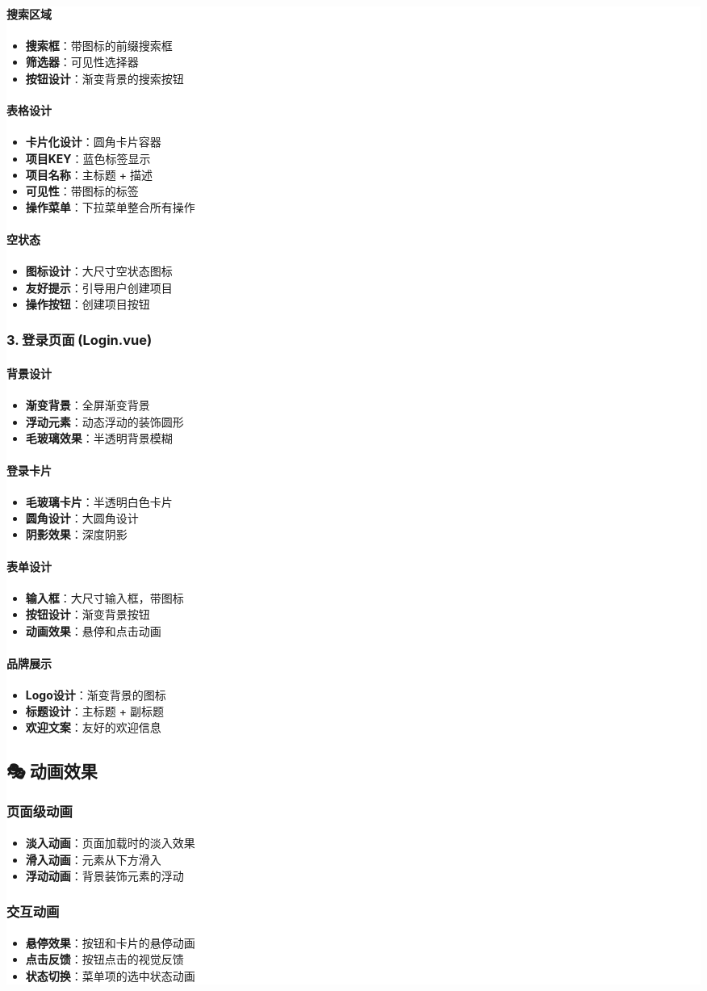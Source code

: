#### 搜索区域
- **搜索框**：带图标的前缀搜索框
- **筛选器**：可见性选择器
- **按钮设计**：渐变背景的搜索按钮

#### 表格设计
- **卡片化设计**：圆角卡片容器
- **项目KEY**：蓝色标签显示
- **项目名称**：主标题 + 描述
- **可见性**：带图标的标签
- **操作菜单**：下拉菜单整合所有操作

#### 空状态
- **图标设计**：大尺寸空状态图标
- **友好提示**：引导用户创建项目
- **操作按钮**：创建项目按钮

### 3. 登录页面 (Login.vue)

#### 背景设计
- **渐变背景**：全屏渐变背景
- **浮动元素**：动态浮动的装饰圆形
- **毛玻璃效果**：半透明背景模糊

#### 登录卡片
- **毛玻璃卡片**：半透明白色卡片
- **圆角设计**：大圆角设计
- **阴影效果**：深度阴影

#### 表单设计
- **输入框**：大尺寸输入框，带图标
- **按钮设计**：渐变背景按钮
- **动画效果**：悬停和点击动画

#### 品牌展示
- **Logo设计**：渐变背景的图标
- **标题设计**：主标题 + 副标题
- **欢迎文案**：友好的欢迎信息

## 🎭 动画效果

### 页面级动画
- **淡入动画**：页面加载时的淡入效果
- **滑入动画**：元素从下方滑入
- **浮动动画**：背景装饰元素的浮动

### 交互动画
- **悬停效果**：按钮和卡片的悬停动画
- **点击反馈**：按钮点击的视觉反馈
- **状态切换**：菜单项的选中状态动画
